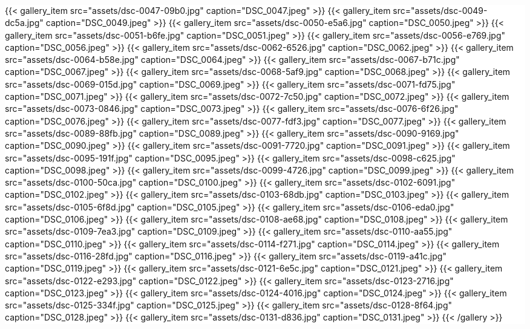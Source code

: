  {{< gallery_item src="assets/dsc-0047-09b0.jpg" caption="DSC_0047.jpeg" >}}
 {{< gallery_item src="assets/dsc-0049-dc5a.jpg" caption="DSC_0049.jpeg" >}}
 {{< gallery_item src="assets/dsc-0050-e5a6.jpg" caption="DSC_0050.jpeg" >}}
 {{< gallery_item src="assets/dsc-0051-b6fe.jpg" caption="DSC_0051.jpeg" >}}
 {{< gallery_item src="assets/dsc-0056-e769.jpg" caption="DSC_0056.jpeg" >}}
 {{< gallery_item src="assets/dsc-0062-6526.jpg" caption="DSC_0062.jpeg" >}}
 {{< gallery_item src="assets/dsc-0064-b58e.jpg" caption="DSC_0064.jpeg" >}}
 {{< gallery_item src="assets/dsc-0067-b71c.jpg" caption="DSC_0067.jpeg" >}}
 {{< gallery_item src="assets/dsc-0068-5af9.jpg" caption="DSC_0068.jpeg" >}}
 {{< gallery_item src="assets/dsc-0069-015d.jpg" caption="DSC_0069.jpeg" >}}
 {{< gallery_item src="assets/dsc-0071-fd75.jpg" caption="DSC_0071.jpeg" >}}
 {{< gallery_item src="assets/dsc-0072-7c50.jpg" caption="DSC_0072.jpeg" >}}
 {{< gallery_item src="assets/dsc-0073-0846.jpg" caption="DSC_0073.jpeg" >}}
 {{< gallery_item src="assets/dsc-0076-6f26.jpg" caption="DSC_0076.jpeg" >}}
 {{< gallery_item src="assets/dsc-0077-fdf3.jpg" caption="DSC_0077.jpeg" >}}
 {{< gallery_item src="assets/dsc-0089-88fb.jpg" caption="DSC_0089.jpeg" >}}
 {{< gallery_item src="assets/dsc-0090-9169.jpg" caption="DSC_0090.jpeg" >}}
 {{< gallery_item src="assets/dsc-0091-7720.jpg" caption="DSC_0091.jpeg" >}}
 {{< gallery_item src="assets/dsc-0095-191f.jpg" caption="DSC_0095.jpeg" >}}
 {{< gallery_item src="assets/dsc-0098-c625.jpg" caption="DSC_0098.jpeg" >}}
 {{< gallery_item src="assets/dsc-0099-4726.jpg" caption="DSC_0099.jpeg" >}}
 {{< gallery_item src="assets/dsc-0100-50ca.jpg" caption="DSC_0100.jpeg" >}}
 {{< gallery_item src="assets/dsc-0102-6091.jpg" caption="DSC_0102.jpeg" >}}
 {{< gallery_item src="assets/dsc-0103-68db.jpg" caption="DSC_0103.jpeg" >}}
 {{< gallery_item src="assets/dsc-0105-6f8d.jpg" caption="DSC_0105.jpeg" >}}
 {{< gallery_item src="assets/dsc-0106-eda0.jpg" caption="DSC_0106.jpeg" >}}
 {{< gallery_item src="assets/dsc-0108-ae68.jpg" caption="DSC_0108.jpeg" >}}
 {{< gallery_item src="assets/dsc-0109-7ea3.jpg" caption="DSC_0109.jpeg" >}}
 {{< gallery_item src="assets/dsc-0110-aa55.jpg" caption="DSC_0110.jpeg" >}}
 {{< gallery_item src="assets/dsc-0114-f271.jpg" caption="DSC_0114.jpeg" >}}
 {{< gallery_item src="assets/dsc-0116-28fd.jpg" caption="DSC_0116.jpeg" >}}
 {{< gallery_item src="assets/dsc-0119-a41c.jpg" caption="DSC_0119.jpeg" >}}
 {{< gallery_item src="assets/dsc-0121-6e5c.jpg" caption="DSC_0121.jpeg" >}}
 {{< gallery_item src="assets/dsc-0122-e293.jpg" caption="DSC_0122.jpeg" >}}
 {{< gallery_item src="assets/dsc-0123-2716.jpg" caption="DSC_0123.jpeg" >}}
 {{< gallery_item src="assets/dsc-0124-4016.jpg" caption="DSC_0124.jpeg" >}}
 {{< gallery_item src="assets/dsc-0125-334f.jpg" caption="DSC_0125.jpeg" >}}
 {{< gallery_item src="assets/dsc-0128-8f64.jpg" caption="DSC_0128.jpeg" >}}
 {{< gallery_item src="assets/dsc-0131-d836.jpg" caption="DSC_0131.jpeg" >}}
{{< /gallery >}}
